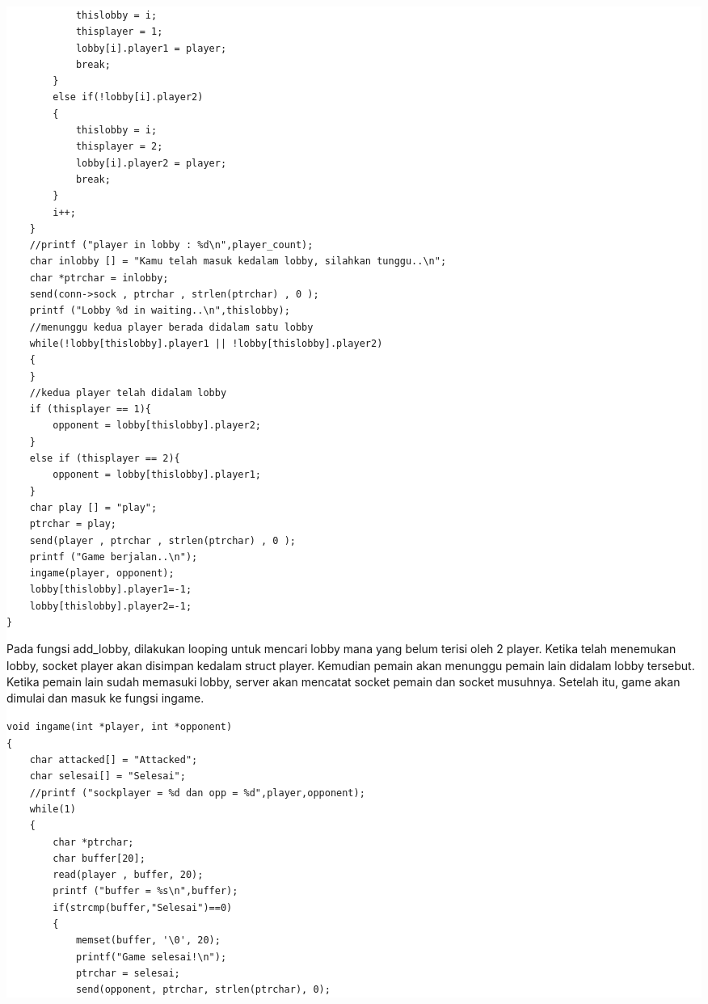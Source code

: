 ```
            thislobby = i;
            thisplayer = 1;
            lobby[i].player1 = player;
            break;
        }
        else if(!lobby[i].player2)
        {
            thislobby = i;
            thisplayer = 2;
            lobby[i].player2 = player;
            break;
        }
        i++;
    }
    //printf ("player in lobby : %d\n",player_count);
    char inlobby [] = "Kamu telah masuk kedalam lobby, silahkan tunggu..\n";
    char *ptrchar = inlobby;
    send(conn->sock , ptrchar , strlen(ptrchar) , 0 );
    printf ("Lobby %d in waiting..\n",thislobby);
    //menunggu kedua player berada didalam satu lobby
    while(!lobby[thislobby].player1 || !lobby[thislobby].player2)
    {
    }
    //kedua player telah didalam lobby
    if (thisplayer == 1){
        opponent = lobby[thislobby].player2;
    }
    else if (thisplayer == 2){
        opponent = lobby[thislobby].player1;
    }
    char play [] = "play";
    ptrchar = play;
    send(player , ptrchar , strlen(ptrchar) , 0 );
    printf ("Game berjalan..\n");
    ingame(player, opponent);
    lobby[thislobby].player1=-1;
    lobby[thislobby].player2=-1;
}
```

Pada fungsi add_lobby, dilakukan looping untuk mencari lobby mana yang belum terisi oleh 2 player. Ketika telah menemukan lobby, socket player akan disimpan kedalam struct player. Kemudian pemain akan menunggu pemain lain didalam lobby tersebut. Ketika pemain lain sudah memasuki lobby, server akan mencatat socket pemain dan socket musuhnya. Setelah itu, game akan dimulai dan masuk ke fungsi ingame.

```
void ingame(int *player, int *opponent)
{
    char attacked[] = "Attacked";
    char selesai[] = "Selesai";
    //printf ("sockplayer = %d dan opp = %d",player,opponent);
    while(1)
    {
        char *ptrchar;
        char buffer[20];
        read(player , buffer, 20);
        printf ("buffer = %s\n",buffer);
        if(strcmp(buffer,"Selesai")==0)
        {
            memset(buffer, '\0', 20);
            printf("Game selesai!\n");
            ptrchar = selesai;
            send(opponent, ptrchar, strlen(ptrchar), 0);
```